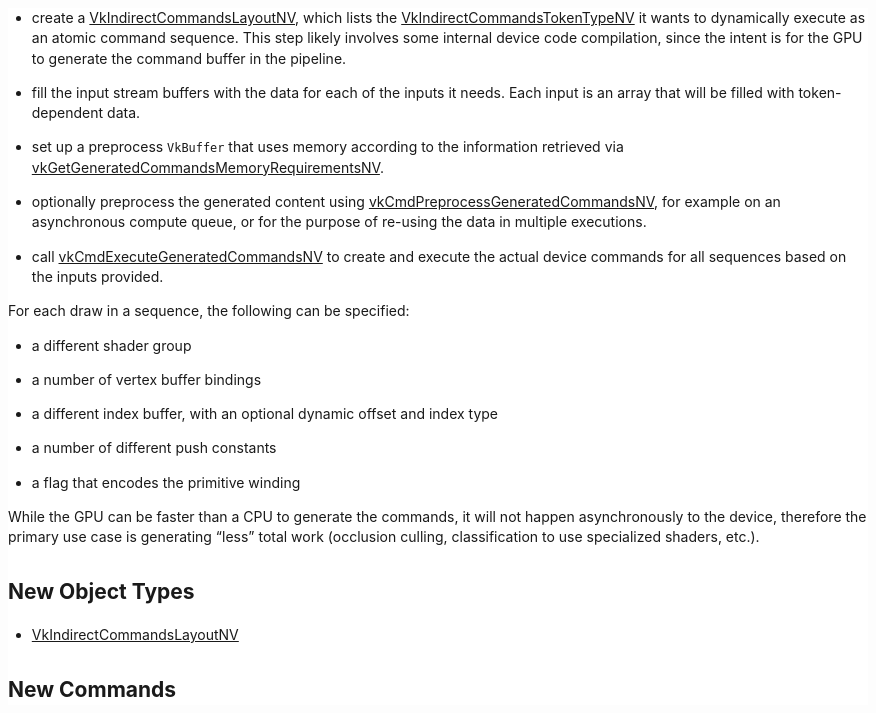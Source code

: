 - create a
  [VkIndirectCommandsLayoutNV](https://registry.khronos.org/vulkan/specs/1.3-extensions/man/html/VkIndirectCommandsLayoutNV.html), which
  lists the
  [VkIndirectCommandsTokenTypeNV](https://registry.khronos.org/vulkan/specs/1.3-extensions/man/html/VkIndirectCommandsTokenTypeNV.html) it
  wants to dynamically execute as an atomic command sequence. This step
  likely involves some internal device code compilation, since the
  intent is for the GPU to generate the command buffer in the pipeline.

- fill the input stream buffers with the data for each of the inputs it
  needs. Each input is an array that will be filled with token-dependent
  data.

- set up a preprocess `VkBuffer` that uses memory according to the
  information retrieved via
  [vkGetGeneratedCommandsMemoryRequirementsNV](https://registry.khronos.org/vulkan/specs/1.3-extensions/man/html/vkGetGeneratedCommandsMemoryRequirementsNV.html).

- optionally preprocess the generated content using
  [vkCmdPreprocessGeneratedCommandsNV](https://registry.khronos.org/vulkan/specs/1.3-extensions/man/html/vkCmdPreprocessGeneratedCommandsNV.html),
  for example on an asynchronous compute queue, or for the purpose of
  re-using the data in multiple executions.

- call
  [vkCmdExecuteGeneratedCommandsNV](https://registry.khronos.org/vulkan/specs/1.3-extensions/man/html/vkCmdExecuteGeneratedCommandsNV.html)
  to create and execute the actual device commands for all sequences
  based on the inputs provided.

For each draw in a sequence, the following can be specified:

- a different shader group

- a number of vertex buffer bindings

- a different index buffer, with an optional dynamic offset and index
  type

- a number of different push constants

- a flag that encodes the primitive winding

While the GPU can be faster than a CPU to generate the commands, it will
not happen asynchronously to the device, therefore the primary use case
is generating “less” total work (occlusion culling, classification to
use specialized shaders, etc.).

## <a href="#_new_object_types" class="anchor"></a>New Object Types

- [VkIndirectCommandsLayoutNV](https://registry.khronos.org/vulkan/specs/1.3-extensions/man/html/VkIndirectCommandsLayoutNV.html)

## <a href="#_new_commands" class="anchor"></a>New Commands
